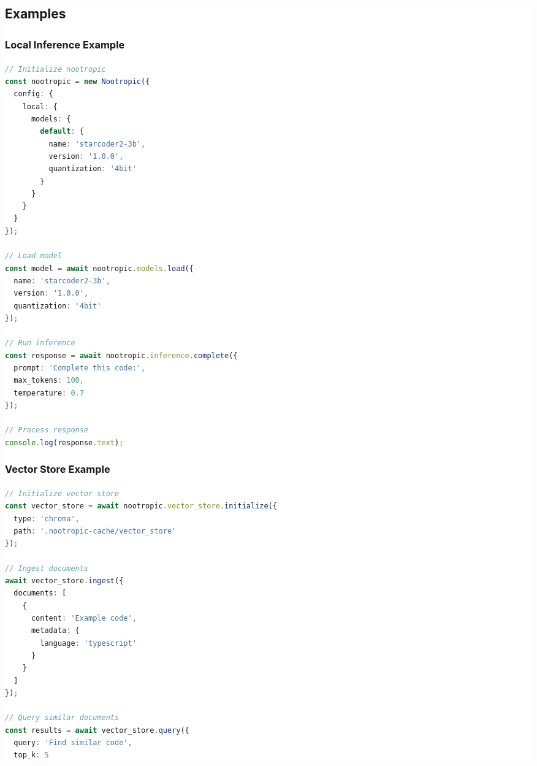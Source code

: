 ## Examples

### Local Inference Example

```typescript
// Initialize nootropic
const nootropic = new Nootropic({
  config: {
    local: {
      models: {
        default: {
          name: 'starcoder2-3b',
          version: '1.0.0',
          quantization: '4bit'
        }
      }
    }
  }
});

// Load model
const model = await nootropic.models.load({
  name: 'starcoder2-3b',
  version: '1.0.0',
  quantization: '4bit'
});

// Run inference
const response = await nootropic.inference.complete({
  prompt: 'Complete this code:',
  max_tokens: 100,
  temperature: 0.7
});

// Process response
console.log(response.text);
```

### Vector Store Example

```typescript
// Initialize vector store
const vector_store = await nootropic.vector_store.initialize({
  type: 'chroma',
  path: '.nootropic-cache/vector_store'
});

// Ingest documents
await vector_store.ingest({
  documents: [
    {
      content: 'Example code',
      metadata: {
        language: 'typescript'
      }
    }
  ]
});

// Query similar documents
const results = await vector_store.query({
  query: 'Find similar code',
  top_k: 5
```